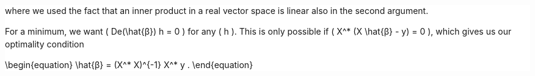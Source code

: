 where we used the fact that an inner product in a real vector space is linear also in the second argument.

For a minimum, we want \( De(\hat{β}) h = 0 \) for any \( h \). This is only possible if \( X^* (X \hat{β} - y) = 0 \), which gives us our optimality condition

\begin{equation}
    \hat{β} = (X^* X)^{-1} X^* y .
\end{equation}



